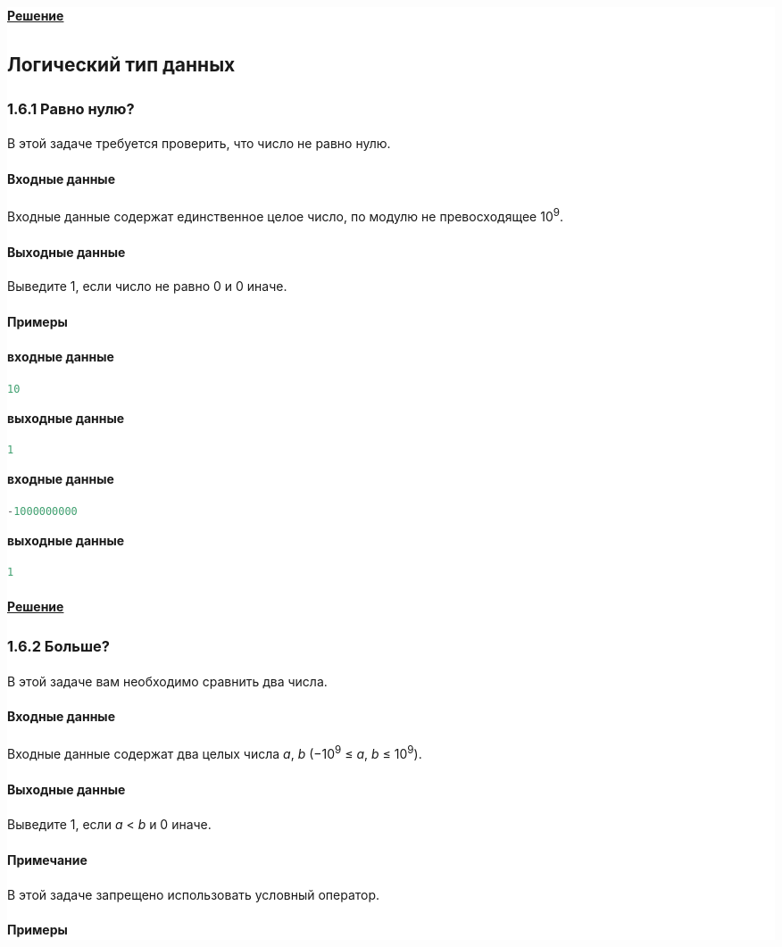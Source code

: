 #### [Решение](1.5.4.cpp)


## Логический тип данных

### 1.6.1 Равно нулю?
 
В этой задаче требуется проверить, что число не равно нулю.

#### Входные данные

Входные данные содержат единственное целое число, по модулю не превосходящее 10<sup>9</sup>.

#### Выходные данные

Выведите 1, если число не равно 0 и 0 иначе.

#### Примеры

**входные данные**
```c++
10
```
**выходные данные**
```c++
1
```

**входные данные**
```c++
-1000000000
```
**выходные данные**
```c++
1
```

#### [Решение](1.6.1.cpp)


### 1.6.2 Больше?
 
В этой задаче вам необходимо сравнить два числа.

#### Входные данные

Входные данные содержат два целых числа _a_, _b_ (−10<sup>9</sup> ≤ _a_, _b_ ≤ 10<sup>9</sup>).

#### Выходные данные

Выведите 1, если _a_ < _b_ и 0 иначе.

#### Примечание

В этой задаче запрещено использовать условный оператор.

#### Примеры
